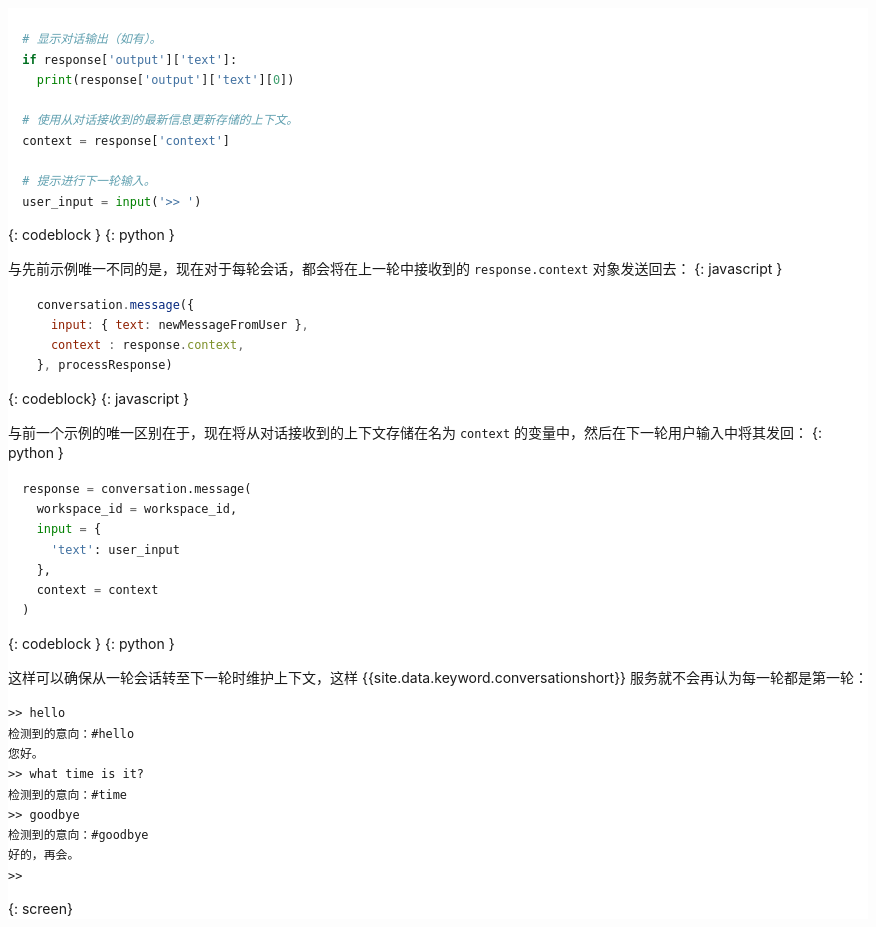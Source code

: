 ```python

  # 显示对话输出（如有）。
  if response['output']['text']:
    print(response['output']['text'][0])

  # 使用从对话接收到的最新信息更新存储的上下文。
  context = response['context']

  # 提示进行下一轮输入。
  user_input = input('>> ')
```
{: codeblock }
{: python }

与先前示例唯一不同的是，现在对于每轮会话，都会将在上一轮中接收到的 `response.context` 对象发送回去：
{: javascript }

```javascript
    conversation.message({
      input: { text: newMessageFromUser },
      context : response.context,
    }, processResponse)
```
{: codeblock}
{: javascript }

与前一个示例的唯一区别在于，现在将从对话接收到的上下文存储在名为 `context` 的变量中，然后在下一轮用户输入中将其发回：
{: python }

```python
  response = conversation.message(
    workspace_id = workspace_id,
    input = {
      'text': user_input
    },
    context = context
  )
```
{: codeblock }
{: python }

这样可以确保从一轮会话转至下一轮时维护上下文，这样 {{site.data.keyword.conversationshort}} 服务就不会再认为每一轮都是第一轮：

```
>> hello
检测到的意向：#hello
您好。
>> what time is it?
检测到的意向：#time
>> goodbye
检测到的意向：#goodbye
好的，再会。
>>
```
{: screen}
